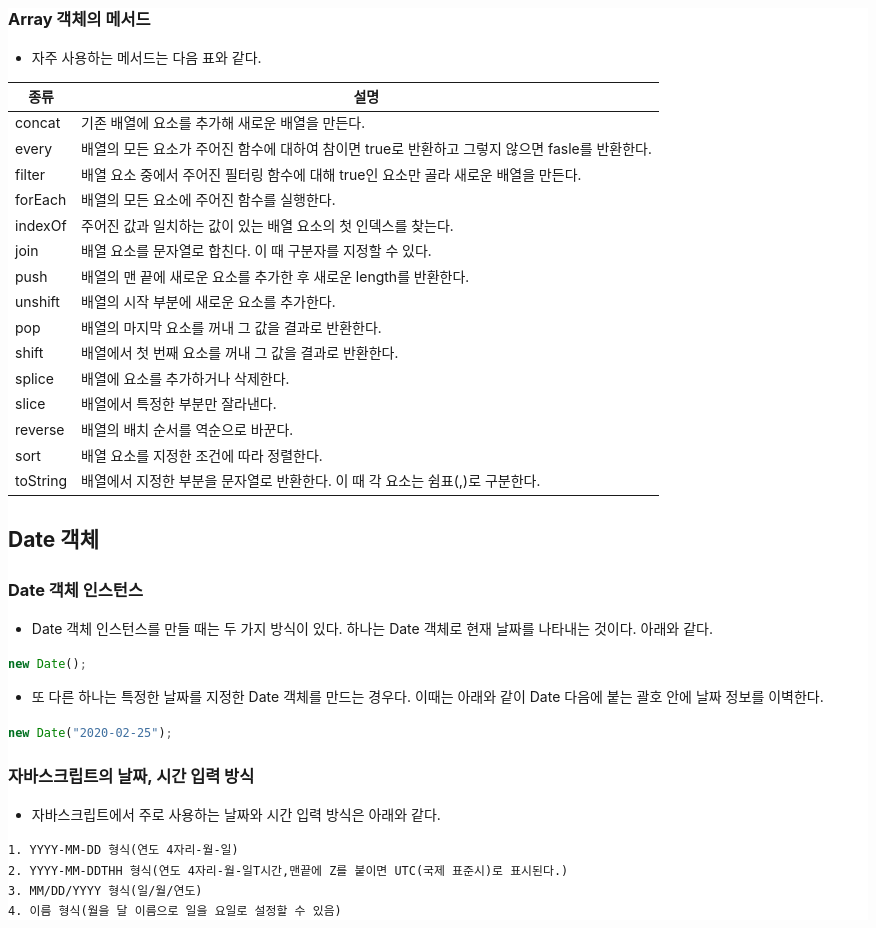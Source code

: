 ### Array 객체의 메서드

* 자주 사용하는 메서드는 다음 표와 같다.

| 종류 | 설명 |
| ---- | ---- |
| concat | 기존 배열에 요소를 추가해 새로운 배열을 만든다. |
| every | 배열의 모든 요소가 주어진 함수에 대하여 참이면 true로 반환하고 그렇지 않으면 fasle를 반환한다. |
| filter | 배열 요소 중에서 주어진 필터링 함수에 대해 true인 요소만 골라 새로운 배열을 만든다. |
| forEach | 배열의 모든 요소에 주어진 함수를 실행한다. |
| indexOf | 주어진 값과 일치하는 값이 있는 배열 요소의 첫 인덱스를 찾는다. |
| join | 배열 요소를 문자열로 합친다. 이 때 구분자를 지정할 수 있다. |
| push |  배열의 맨 끝에 새로운 요소를 추가한 후 새로운 length를 반환한다. |
| unshift | 배열의 시작 부분에 새로운 요소를 추가한다. |
| pop | 배열의 마지막 요소를 꺼내 그 값을 결과로 반환한다. |
| shift | 배열에서 첫 번째 요소를 꺼내 그 값을 결과로 반환한다. |
| splice | 배열에 요소를 추가하거나 삭제한다. |
| slice | 배열에서 특정한 부분만 잘라낸다. |
| reverse | 배열의 배치 순서를 역순으로 바꾼다. |
| sort | 배열 요소를 지정한 조건에 따라 정렬한다. |
| toString | 배열에서 지정한 부분을 문자열로 반환한다. 이 때 각 요소는 쉼표(,)로 구분한다. |
 
## Date 객체

### Date 객체 인스턴스

* Date 객체 인스턴스를 만들 때는 두 가지 방식이 있다. 하나는 Date 객체로 현재 날짜를 나타내는 것이다. 아래와 같다.

```javascript
new Date();
```

* 또 다른 하나는 특정한 날짜를 지정한 Date 객체를 만드는 경우다. 이때는 아래와 같이 Date 다음에 붙는 괄호 안에 날짜 정보를 이벽한다.

```javascript
new Date("2020-02-25");
```
 
### 자바스크립트의 날짜, 시간 입력 방식

* 자바스크립트에서 주로 사용하는 날짜와 시간 입력 방식은 아래와 같다.

```
1. YYYY-MM-DD 형식(연도 4자리-월-일)
2. YYYY-MM-DDTHH 형식(연도 4자리-월-일T시간,맨끝에 Z를 붙이면 UTC(국제 표준시)로 표시된다.)
3. MM/DD/YYYY 형식(일/월/연도)
4. 이름 형식(월을 달 이름으로 일을 요일로 설정할 수 있음)
```
 